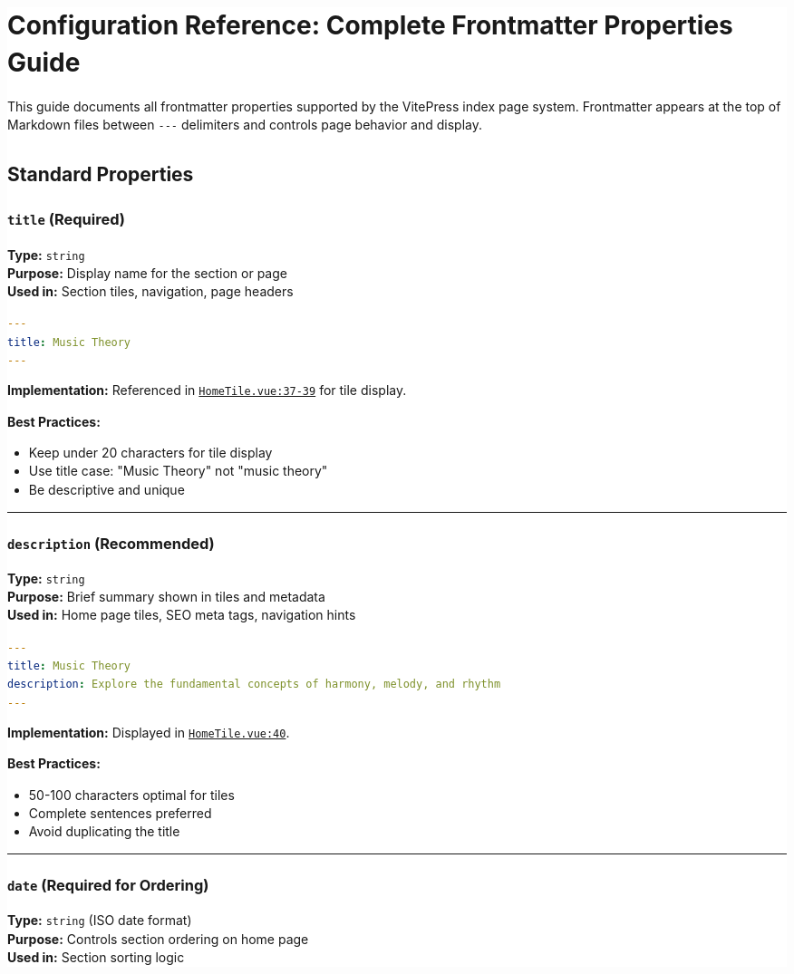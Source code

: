 # Configuration Reference: Complete Frontmatter Properties Guide

This guide documents all frontmatter properties supported by the VitePress index page system. Frontmatter appears at the top of Markdown files between `---` delimiters and controls page behavior and display.

## Standard Properties

### `title` (Required)
**Type:** `string`  
**Purpose:** Display name for the section or page  
**Used in:** Section tiles, navigation, page headers  

```yaml
---
title: Music Theory
---
```

**Implementation:** Referenced in [`HomeTile.vue:37-39`](theme/components/global/HomeTile.vue:37-39) for tile display.

**Best Practices:**
- Keep under 20 characters for tile display
- Use title case: "Music Theory" not "music theory"
- Be descriptive and unique

---

### `description` (Recommended)
**Type:** `string`  
**Purpose:** Brief summary shown in tiles and metadata  
**Used in:** Home page tiles, SEO meta tags, navigation hints

```yaml
---
title: Music Theory
description: Explore the fundamental concepts of harmony, melody, and rhythm
---
```

**Implementation:** Displayed in [`HomeTile.vue:40`](theme/components/global/HomeTile.vue:40).

**Best Practices:**
- 50-100 characters optimal for tiles
- Complete sentences preferred
- Avoid duplicating the title

---

### `date` (Required for Ordering)
**Type:** `string` (ISO date format)  
**Purpose:** Controls section ordering on home page  
**Used in:** Section sorting logic
